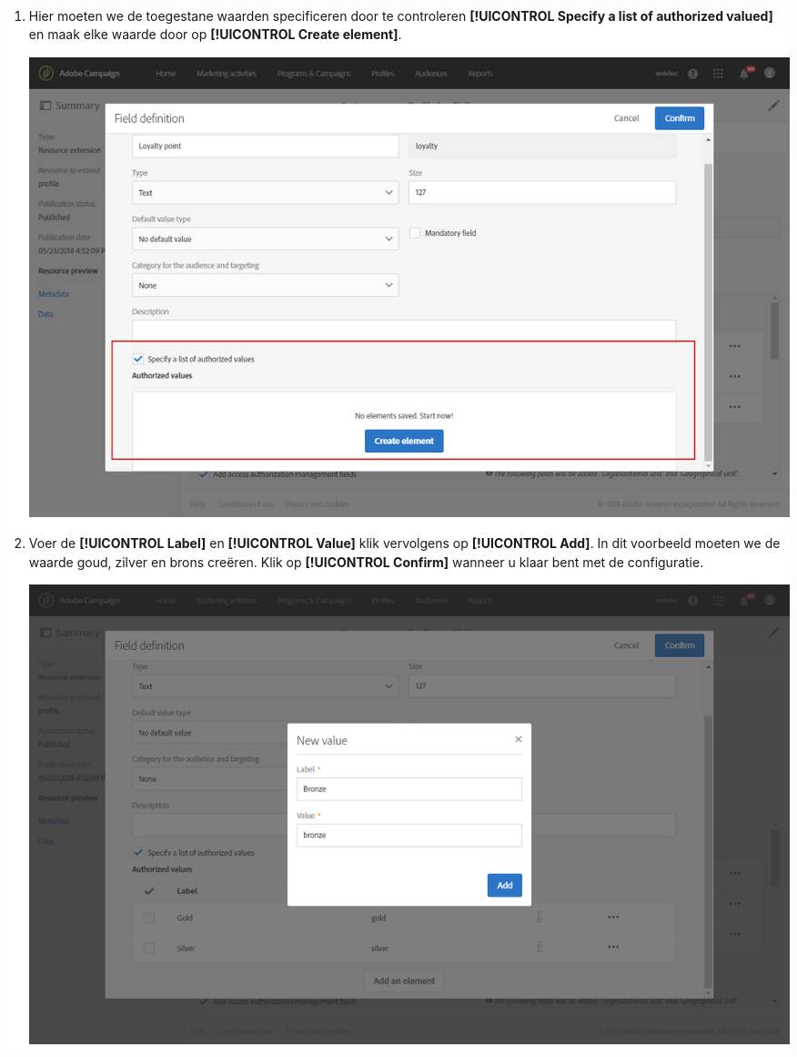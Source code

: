1. Hier moeten we de toegestane waarden specificeren door te controleren **[!UICONTROL Specify a list of authorized valued]** en maak elke waarde door op **[!UICONTROL Create element]**.

   ![](assets/custom_profile_13.png)

1. Voer de **[!UICONTROL Label]** en **[!UICONTROL Value]** klik vervolgens op **[!UICONTROL Add]**. In dit voorbeeld moeten we de waarde goud, zilver en brons creëren. Klik op **[!UICONTROL Confirm]** wanneer u klaar bent met de configuratie.

   ![](assets/custom_profile_14.png)
